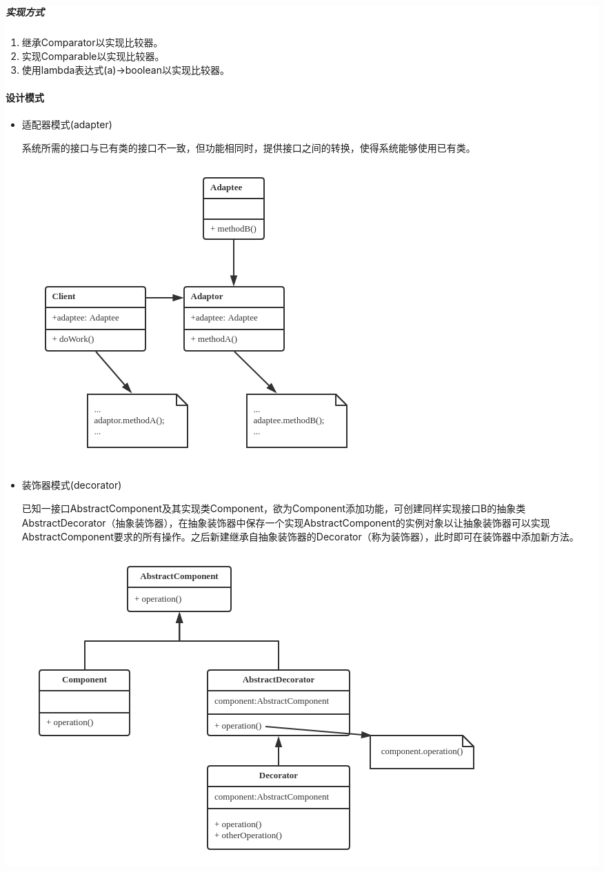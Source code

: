 ##### 实现方式

1. 继承Comparator以实现比较器。
2. 实现Comparable以实现比较器。
3. 使用lambda表达式(a)->boolean以实现比较器。

#### 设计模式

- 适配器模式(adapter)

  系统所需的接口与已有类的接口不一致，但功能相同时，提供接口之间的转换，使得系统能够使用已有类。

  ![1529591547513](软件构造.assets/1529591547513.png)

- 装饰器模式(decorator)

  已知一接口AbstractComponent及其实现类Component，欲为Component添加功能，可创建同样实现接口B的抽象类AbstractDecorator（抽象装饰器），在抽象装饰器中保存一个实现AbstractComponent的实例对象以让抽象装饰器可以实现AbstractComponent要求的所有操作。之后新建继承自抽象装饰器的Decorator（称为装饰器），此时即可在装饰器中添加新方法。

  ![1529592526175](软件构造.assets/1529592526175.png)
